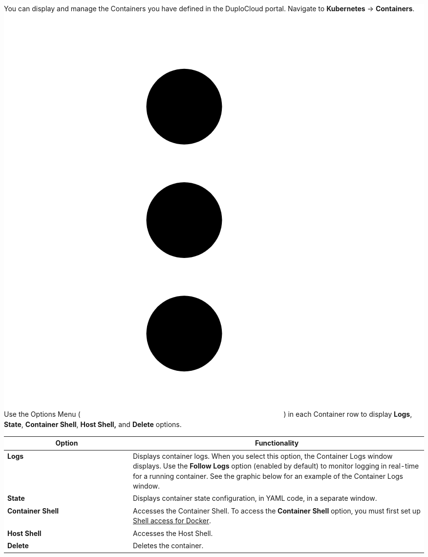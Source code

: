 You can display and manage the Containers you have defined in the DuploCloud portal. Navigate to **Kubernetes** -> **Containers**.

Use the Options Menu ( <img src="../../../.gitbook/assets/Kabab_three_Vertical_dots (1) (1) (1).png" alt="" data-size="line"> ) in each Container row to display **Logs**, **State**, **Container Shell**, **Host Shell,** and **Delete** options.&#x20;

<table><thead><tr><th width="243">Option</th><th>Functionality</th></tr></thead><tbody><tr><td><strong>Logs</strong></td><td>Displays container logs. When you select this option, the Container Logs window displays. Use the <strong>Follow Logs</strong> option (enabled by default) to monitor logging in real-time for a running container. See the graphic below for an example of the Container Logs window.</td></tr><tr><td><strong>State</strong></td><td>Displays container state configuration, in YAML code, in a separate window.</td></tr><tr><td><strong>Container Shell</strong></td><td>Accesses the Container Shell. To access the <strong>Container Shell</strong> option, you must first set up <a href="../../prerequisites/kubectl-shell.md">Shell access for Docker</a>.</td></tr><tr><td><strong>Host Shell</strong></td><td>Accesses the Host Shell.</td></tr><tr><td><strong>Delete</strong></td><td>Deletes the container.</td></tr></tbody></table>

